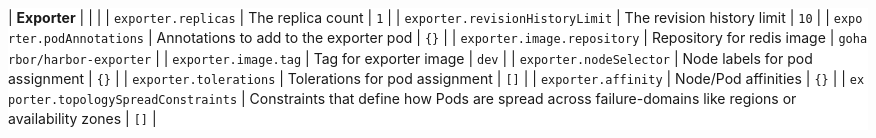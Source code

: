 | **Exporter**                                                          |                                                                                                                                                                                                                                                                                                                                                                                                                                                                  |                                       |
| `exporter.replicas`                                                   | The replica count                                                                                                                                                                                                                                                                                                                                                                                                                                                | `1`                                   |
| `exporter.revisionHistoryLimit`                                       | The revision history limit                                                                                                                                                                                                                                                                                                                                                                                                                                       | `10`                                  |
| `exporter.podAnnotations`                                             | Annotations to add to the exporter pod                                                                                                                                                                                                                                                                                                                                                                                                                           | `{}`                                  |
| `exporter.image.repository`                                           | Repository for redis image                                                                                                                                                                                                                                                                                                                                                                                                                                       | `goharbor/harbor-exporter`            |
| `exporter.image.tag`                                                  | Tag for exporter image                                                                                                                                                                                                                                                                                                                                                                                                                                           | `dev`                                 |
| `exporter.nodeSelector`                                               | Node labels for pod assignment                                                                                                                                                                                                                                                                                                                                                                                                                                   | `{}`                                  |
| `exporter.tolerations`                                                | Tolerations for pod assignment                                                                                                                                                                                                                                                                                                                                                                                                                                   | `[]`                                  |
| `exporter.affinity`                                                   | Node/Pod affinities                                                                                                                                                                                                                                                                                                                                                                                                                                              | `{}`                                  |
| `exporter.topologySpreadConstraints`                                  | Constraints that define how Pods are spread across failure-domains like regions or availability zones                                                                                                                                                                                                                                                                                                                                                            | `[]`                                  |